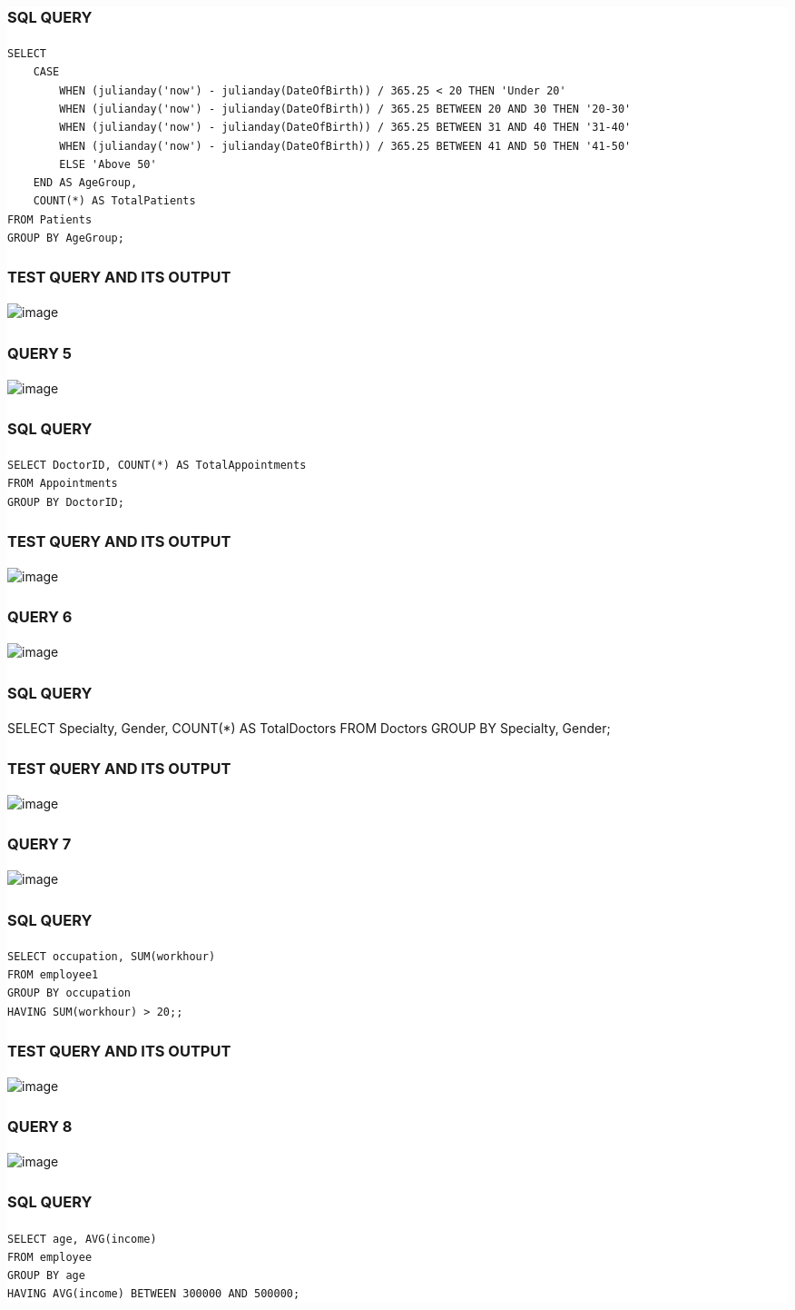 ### SQL QUERY 
```
SELECT 
    CASE
        WHEN (julianday('now') - julianday(DateOfBirth)) / 365.25 < 20 THEN 'Under 20'
        WHEN (julianday('now') - julianday(DateOfBirth)) / 365.25 BETWEEN 20 AND 30 THEN '20-30'
        WHEN (julianday('now') - julianday(DateOfBirth)) / 365.25 BETWEEN 31 AND 40 THEN '31-40'
        WHEN (julianday('now') - julianday(DateOfBirth)) / 365.25 BETWEEN 41 AND 50 THEN '41-50'
        ELSE 'Above 50'
    END AS AgeGroup,
    COUNT(*) AS TotalPatients
FROM Patients
GROUP BY AgeGroup;
```
### TEST QUERY AND ITS OUTPUT
![image](https://github.com/UmaRani-Github/DBMS_NEW_EVEN23-24/assets/144427076/c9c6a3e2-84c6-4745-aa2b-86b9efee025b)
### QUERY 5
![image](https://github.com/UmaRani-Github/DBMS_NEW_EVEN23-24/assets/144427076/1ffb4344-aa24-4e17-b957-8749cdffdb9e)
### SQL QUERY 
```
SELECT DoctorID, COUNT(*) AS TotalAppointments
FROM Appointments
GROUP BY DoctorID;
```
### TEST QUERY AND ITS OUTPUT
![image](https://github.com/UmaRani-Github/DBMS_NEW_EVEN23-24/assets/144427076/1a24b067-deae-48a6-84f0-421f1ed8d356)
### QUERY 6
![image](https://github.com/UmaRani-Github/DBMS_NEW_EVEN23-24/assets/144427076/27bac46f-833b-46b6-9bde-a65b21c9db8b)
### SQL QUERY 
SELECT Specialty, Gender, COUNT(*) AS TotalDoctors FROM Doctors GROUP BY Specialty, Gender;
### TEST QUERY AND ITS OUTPUT
![image](https://github.com/UmaRani-Github/DBMS_NEW_EVEN23-24/assets/144427076/1a03598a-e3e6-47db-88e6-9f9f35a96570)
### QUERY 7
![image](https://github.com/UmaRani-Github/DBMS_NEW_EVEN23-24/assets/144427076/f84c519f-1eca-436b-88e3-9f6fedee9058)
### SQL QUERY
```
SELECT occupation, SUM(workhour)
FROM employee1
GROUP BY occupation
HAVING SUM(workhour) > 20;;
```
### TEST QUERY AND ITS OUTPUT
![image](https://github.com/UmaRani-Github/DBMS_NEW_EVEN23-24/assets/144427076/298f87df-f13f-4873-b9dc-8b3a06cd6569)
### QUERY 8
![image](https://github.com/UmaRani-Github/DBMS_NEW_EVEN23-24/assets/144427076/3b1c000b-6527-4120-ac51-81e8be1792f4)
### SQL QUERY 
```
SELECT age, AVG(income)
FROM employee
GROUP BY age
HAVING AVG(income) BETWEEN 300000 AND 500000;
```